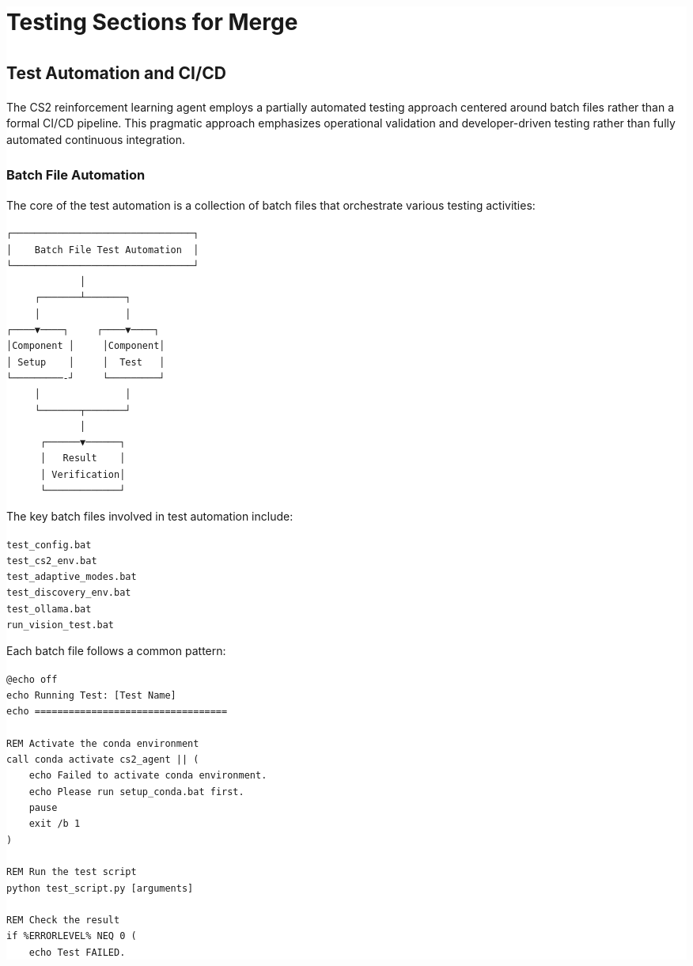# Testing Sections for Merge

## Test Automation and CI/CD

The CS2 reinforcement learning agent employs a partially automated testing approach centered around batch files rather than a formal CI/CD pipeline. This pragmatic approach emphasizes operational validation and developer-driven testing rather than fully automated continuous integration.

### Batch File Automation

The core of the test automation is a collection of batch files that orchestrate various testing activities:

```
┌────────────────────────────────┐
│    Batch File Test Automation  │
└────────────────────────────────┘
             │
     ┌───────┴───────┐
     │               │
┌────▼────┐     ┌────▼────┐
│Component │     │Component│
│ Setup    │     │  Test   │
└─────────-┘     └─────────┘
     │               │
     └───────┬───────┘
             │
      ┌──────▼──────┐
      │   Result    │
      │ Verification│
      └─────────────┘
```

The key batch files involved in test automation include:

```
test_config.bat
test_cs2_env.bat
test_adaptive_modes.bat
test_discovery_env.bat
test_ollama.bat
run_vision_test.bat
```

Each batch file follows a common pattern:

```batch
@echo off
echo Running Test: [Test Name]
echo ==================================

REM Activate the conda environment
call conda activate cs2_agent || (
    echo Failed to activate conda environment.
    echo Please run setup_conda.bat first.
    pause
    exit /b 1
)

REM Run the test script
python test_script.py [arguments]

REM Check the result
if %ERRORLEVEL% NEQ 0 (
    echo Test FAILED.
```